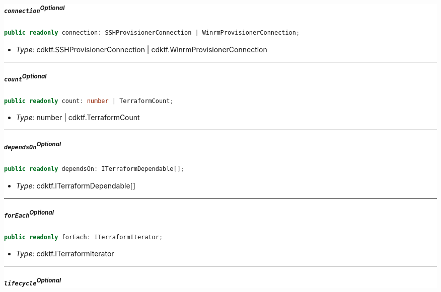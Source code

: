 
##### `connection`<sup>Optional</sup> <a name="connection" id="rhizo-co-terraform-provider-oci.dataOciDnsSteeringPolicyAttachment.DataOciDnsSteeringPolicyAttachmentConfig.property.connection"></a>

```typescript
public readonly connection: SSHProvisionerConnection | WinrmProvisionerConnection;
```

- *Type:* cdktf.SSHProvisionerConnection | cdktf.WinrmProvisionerConnection

---

##### `count`<sup>Optional</sup> <a name="count" id="rhizo-co-terraform-provider-oci.dataOciDnsSteeringPolicyAttachment.DataOciDnsSteeringPolicyAttachmentConfig.property.count"></a>

```typescript
public readonly count: number | TerraformCount;
```

- *Type:* number | cdktf.TerraformCount

---

##### `dependsOn`<sup>Optional</sup> <a name="dependsOn" id="rhizo-co-terraform-provider-oci.dataOciDnsSteeringPolicyAttachment.DataOciDnsSteeringPolicyAttachmentConfig.property.dependsOn"></a>

```typescript
public readonly dependsOn: ITerraformDependable[];
```

- *Type:* cdktf.ITerraformDependable[]

---

##### `forEach`<sup>Optional</sup> <a name="forEach" id="rhizo-co-terraform-provider-oci.dataOciDnsSteeringPolicyAttachment.DataOciDnsSteeringPolicyAttachmentConfig.property.forEach"></a>

```typescript
public readonly forEach: ITerraformIterator;
```

- *Type:* cdktf.ITerraformIterator

---

##### `lifecycle`<sup>Optional</sup> <a name="lifecycle" id="rhizo-co-terraform-provider-oci.dataOciDnsSteeringPolicyAttachment.DataOciDnsSteeringPolicyAttachmentConfig.property.lifecycle"></a>
